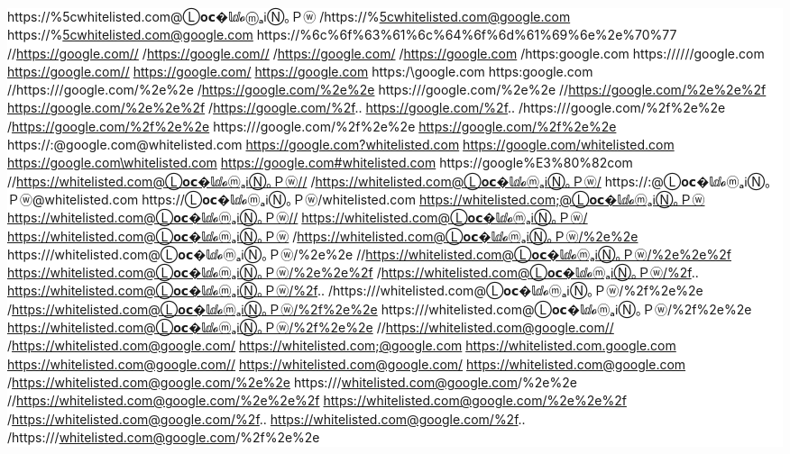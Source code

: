 https://%5cwhitelisted.com@Ⓛ𝐨𝗰�𝕝ⅆ𝓸ⓜₐℹⓃ｡Ｐⓦ
/https://%5cwhitelisted.com@google.com
https://%5cwhitelisted.com@google.com
https://%6c%6f%63%61%6c%64%6f%6d%61%69%6e%2e%70%77
//https://google.com//
/https://google.com//
/https://google.com/
/https://google.com
/https:google.com
https://////google.com
https://google.com//
https://google.com/
https://google.com
https:/\google.com
https:google.com
//https:///google.com/%2e%2e
/https://google.com/%2e%2e
https:///google.com/%2e%2e
//https://google.com/%2e%2e%2f
https://google.com/%2e%2e%2f
/https://google.com/%2f..
https://google.com/%2f..
/https:///google.com/%2f%2e%2e
/https://google.com/%2f%2e%2e
https:///google.com/%2f%2e%2e
https://google.com/%2f%2e%2e
https://:@google.com\@whitelisted.com
https://google.com?whitelisted.com
https://google.com/whitelisted.com
https://google.com\whitelisted.com
https://google.com#whitelisted.com
https://google%E3%80%82com
//https://whitelisted.com@Ⓛ𝐨𝗰�𝕝ⅆ𝓸ⓜₐℹⓃ｡Ｐⓦ//
/https://whitelisted.com@Ⓛ𝐨𝗰�𝕝ⅆ𝓸ⓜₐℹⓃ｡Ｐⓦ/
https://:@Ⓛ𝐨𝗰�𝕝ⅆ𝓸ⓜₐℹⓃ｡Ｐⓦ\@whitelisted.com
https://Ⓛ𝐨𝗰�𝕝ⅆ𝓸ⓜₐℹⓃ｡Ｐⓦ/whitelisted.com
https://whitelisted.com;@Ⓛ𝐨𝗰�𝕝ⅆ𝓸ⓜₐℹⓃ｡Ｐⓦ
https://whitelisted.com@Ⓛ𝐨𝗰�𝕝ⅆ𝓸ⓜₐℹⓃ｡Ｐⓦ//
https://whitelisted.com@Ⓛ𝐨𝗰�𝕝ⅆ𝓸ⓜₐℹⓃ｡Ｐⓦ/
https://whitelisted.com@Ⓛ𝐨𝗰�𝕝ⅆ𝓸ⓜₐℹⓃ｡Ｐⓦ
/https://whitelisted.com@Ⓛ𝐨𝗰�𝕝ⅆ𝓸ⓜₐℹⓃ｡Ｐⓦ/%2e%2e
https:///whitelisted.com@Ⓛ𝐨𝗰�𝕝ⅆ𝓸ⓜₐℹⓃ｡Ｐⓦ/%2e%2e
//https://whitelisted.com@Ⓛ𝐨𝗰�𝕝ⅆ𝓸ⓜₐℹⓃ｡Ｐⓦ/%2e%2e%2f
https://whitelisted.com@Ⓛ𝐨𝗰�𝕝ⅆ𝓸ⓜₐℹⓃ｡Ｐⓦ/%2e%2e%2f
/https://whitelisted.com@Ⓛ𝐨𝗰�𝕝ⅆ𝓸ⓜₐℹⓃ｡Ｐⓦ/%2f..
https://whitelisted.com@Ⓛ𝐨𝗰�𝕝ⅆ𝓸ⓜₐℹⓃ｡Ｐⓦ/%2f..
/https:///whitelisted.com@Ⓛ𝐨𝗰�𝕝ⅆ𝓸ⓜₐℹⓃ｡Ｐⓦ/%2f%2e%2e
/https://whitelisted.com@Ⓛ𝐨𝗰�𝕝ⅆ𝓸ⓜₐℹⓃ｡Ｐⓦ/%2f%2e%2e
https:///whitelisted.com@Ⓛ𝐨𝗰�𝕝ⅆ𝓸ⓜₐℹⓃ｡Ｐⓦ/%2f%2e%2e
https://whitelisted.com@Ⓛ𝐨𝗰�𝕝ⅆ𝓸ⓜₐℹⓃ｡Ｐⓦ/%2f%2e%2e
//https://whitelisted.com@google.com//
/https://whitelisted.com@google.com/
https://whitelisted.com;@google.com
https://whitelisted.com.google.com
https://whitelisted.com@google.com//
https://whitelisted.com@google.com/
https://whitelisted.com@google.com
/https://whitelisted.com@google.com/%2e%2e
https:///whitelisted.com@google.com/%2e%2e
//https://whitelisted.com@google.com/%2e%2e%2f
https://whitelisted.com@google.com/%2e%2e%2f
/https://whitelisted.com@google.com/%2f..
https://whitelisted.com@google.com/%2f..
/https:///whitelisted.com@google.com/%2f%2e%2e